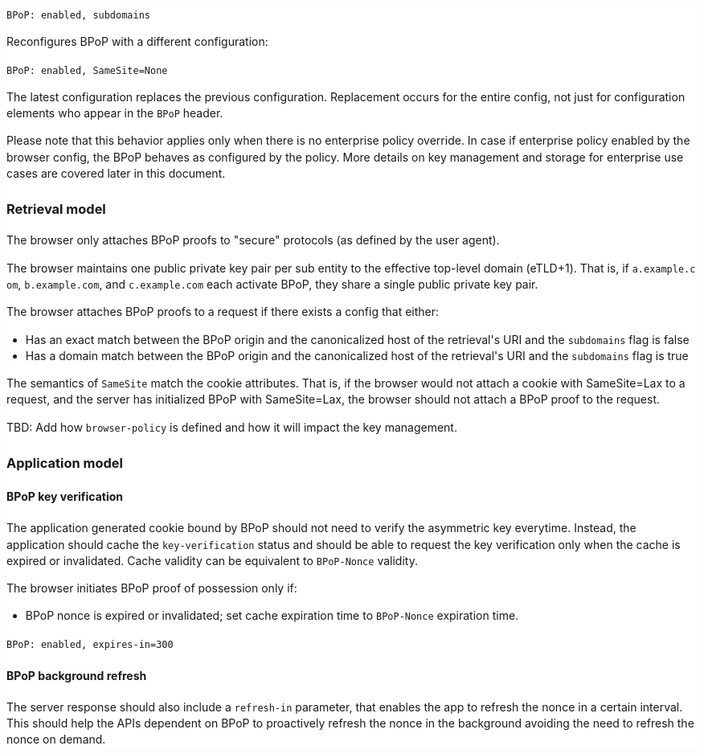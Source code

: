```
BPoP: enabled, subdomains
```

Reconfigures BPoP with a different configuration:

```
BPoP: enabled, SameSite=None
```

The latest configuration replaces the previous configuration. Replacement occurs for the entire config, not just for configuration elements who appear in the `BPoP` header.

Please note that this behavior applies only when there is no enterprise policy override. In case if enterprise policy enabled by the browser config, the BPoP behaves as configured by the policy. More details on key management and storage for enterprise use cases are covered later in this document.

### Retrieval model

The browser only attaches BPoP proofs to "secure" protocols (as defined by the user agent).

The browser maintains one public private key pair per sub entity to the effective top-level domain (eTLD+1). That is, if `a.example.com`, `b.example.com`, and `c.example.com` each activate BPoP, they share a single public private key pair.

The browser attaches BPoP proofs to a request if there exists a config that either:

- Has an exact match between the BPoP origin and the canonicalized host of the retrieval's URI and the `subdomains` flag is false
- Has a domain match between the BPoP origin and the canonicalized host of the retrieval's URI and the `subdomains` flag is true

The semantics of `SameSite` match the cookie attributes. That is, if the browser would not attach a cookie with SameSite=Lax to a request, and the server has initialized BPoP with SameSite=Lax, the browser should not attach a BPoP proof to the request.

TBD: Add how `browser-policy` is defined and how it will impact the key management.

### Application model

#### BPoP key verification

The application generated cookie bound by BPoP should not need to verify the asymmetric key everytime. Instead, the application should cache the `key-verification` status and should be able to request the key verification only when the cache is expired or invalidated. Cache validity can be equivalent to `BPoP-Nonce` validity.

The browser initiates BPoP proof of possession only if:

- BPoP nonce is expired or invalidated; set cache expiration time to `BPoP-Nonce` expiration time.

```
BPoP: enabled, expires-in=300
```

#### BPoP background refresh

The server response should also include a `refresh-in` parameter, that enables the app to refresh the nonce in a certain interval. This should help the APIs dependent on BPoP to proactively refresh the nonce in the background avoiding the need to refresh the nonce on demand.

